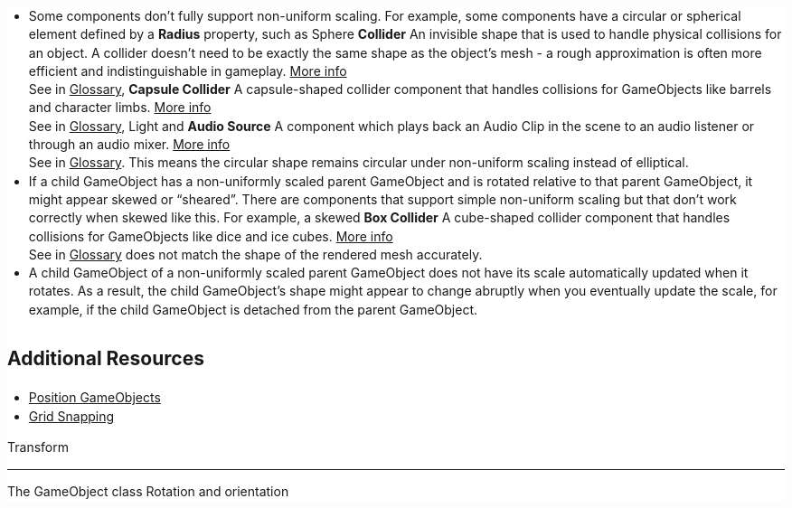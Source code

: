   * Some components don’t fully support non-uniform scaling. For example, some components have a circular or spherical element defined by a **Radius** property, such as Sphere **Collider** An invisible shape that is used to handle physical collisions for an object. A collider doesn’t need to be exactly the same shape as the object’s mesh - a rough approximation is often more efficient and indistinguishable in gameplay. [More info](https://docs.unity3d.com/6000.0/Documentation/Manual/CollidersOverview.html)  
See in [Glossary](https://docs.unity3d.com/6000.0/Documentation/Manual/Glossary.html#Collider), **Capsule Collider** A capsule-shaped collider component that handles collisions for GameObjects like barrels and character limbs. [More info](https://docs.unity3d.com/6000.0/Documentation/Manual/class-CapsuleCollider.html)  
See in [Glossary](https://docs.unity3d.com/6000.0/Documentation/Manual/Glossary.html#capsulecollider), Light and **Audio Source** A component which plays back an Audio Clip in the scene to an audio listener or through an audio mixer. [More info](https://docs.unity3d.com/6000.0/Documentation/Manual/class-AudioSource.html)  
See in [Glossary](https://docs.unity3d.com/6000.0/Documentation/Manual/Glossary.html#AudioSource). This means the circular shape remains circular under non-uniform scaling instead of elliptical.
  * If a child GameObject has a non-uniformly scaled parent GameObject and is rotated relative to that parent GameObject, it might appear skewed or “sheared”. There are components that support simple non-uniform scaling but that don’t work correctly when skewed like this. For example, a skewed **Box Collider** A cube-shaped collider component that handles collisions for GameObjects like dice and ice cubes. [More info](https://docs.unity3d.com/6000.0/Documentation/Manual/class-BoxCollider.html)  
See in [Glossary](https://docs.unity3d.com/6000.0/Documentation/Manual/Glossary.html#boxcollider) does not match the shape of the rendered mesh accurately.
  * A child GameObject of a non-uniformly scaled parent GameObject does not have its scale automatically updated when it rotates. As a result, the child GameObject’s shape might appear to change abruptly when you eventually update the scale, for example, if the child GameObject is detached from the parent GameObject.


## Additional Resources
  * [Position GameObjects](https://docs.unity3d.com/6000.0/Documentation/Manual/PositioningGameObjects.html)
  * [Grid Snapping](https://docs.unity3d.com/6000.0/Documentation/Manual/GridSnapping.html)


Transform
* * *
[](https://docs.unity3d.com/6000.0/Documentation/Manual/class-GameObject.html)
The GameObject class
[](https://docs.unity3d.com/6000.0/Documentation/Manual/rotation-orientation.html)
Rotation and orientation
